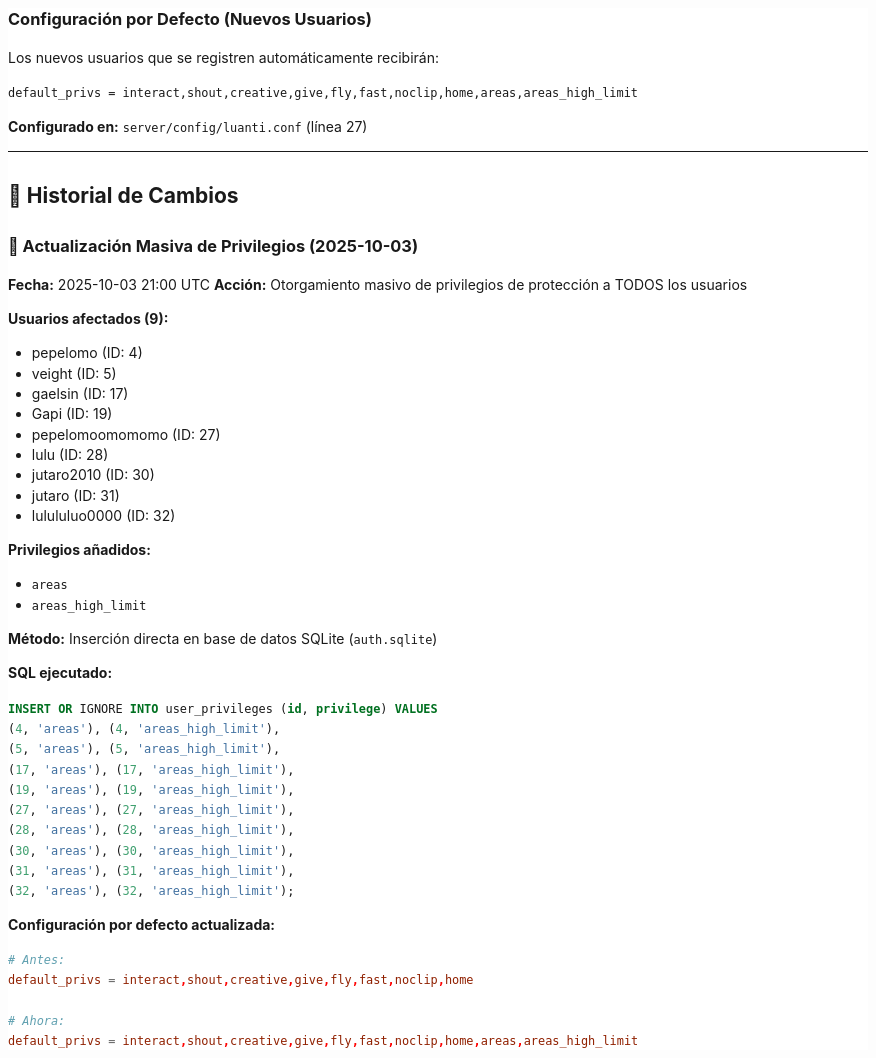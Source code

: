 ### Configuración por Defecto (Nuevos Usuarios)

Los nuevos usuarios que se registren automáticamente recibirán:

```
default_privs = interact,shout,creative,give,fly,fast,noclip,home,areas,areas_high_limit
```

**Configurado en:** `server/config/luanti.conf` (línea 27)

---

## 📝 Historial de Cambios

### 🔄 Actualización Masiva de Privilegios (2025-10-03)

**Fecha:** 2025-10-03 21:00 UTC
**Acción:** Otorgamiento masivo de privilegios de protección a TODOS los usuarios

**Usuarios afectados (9):**
- pepelomo (ID: 4)
- veight (ID: 5)
- gaelsin (ID: 17)
- Gapi (ID: 19)
- pepelomoomomomo (ID: 27)
- lulu (ID: 28)
- jutaro2010 (ID: 30)
- jutaro (ID: 31)
- lulululuo0000 (ID: 32)

**Privilegios añadidos:**
- `areas`
- `areas_high_limit`

**Método:** Inserción directa en base de datos SQLite (`auth.sqlite`)

**SQL ejecutado:**
```sql
INSERT OR IGNORE INTO user_privileges (id, privilege) VALUES
(4, 'areas'), (4, 'areas_high_limit'),
(5, 'areas'), (5, 'areas_high_limit'),
(17, 'areas'), (17, 'areas_high_limit'),
(19, 'areas'), (19, 'areas_high_limit'),
(27, 'areas'), (27, 'areas_high_limit'),
(28, 'areas'), (28, 'areas_high_limit'),
(30, 'areas'), (30, 'areas_high_limit'),
(31, 'areas'), (31, 'areas_high_limit'),
(32, 'areas'), (32, 'areas_high_limit');
```

**Configuración por defecto actualizada:**
```conf
# Antes:
default_privs = interact,shout,creative,give,fly,fast,noclip,home

# Ahora:
default_privs = interact,shout,creative,give,fly,fast,noclip,home,areas,areas_high_limit
```

